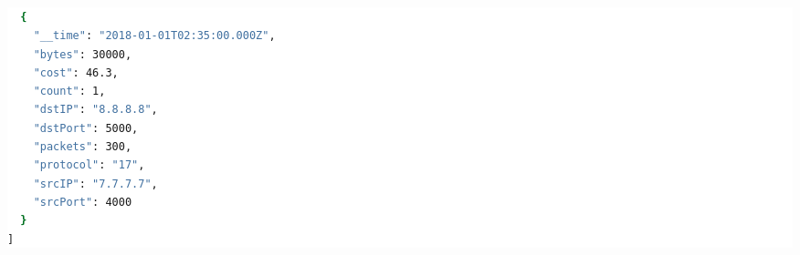 ```bash
  {
    "__time": "2018-01-01T02:35:00.000Z",
    "bytes": 30000,
    "cost": 46.3,
    "count": 1,
    "dstIP": "8.8.8.8",
    "dstPort": 5000,
    "packets": 300,
    "protocol": "17",
    "srcIP": "7.7.7.7",
    "srcPort": 4000
  }
]
```